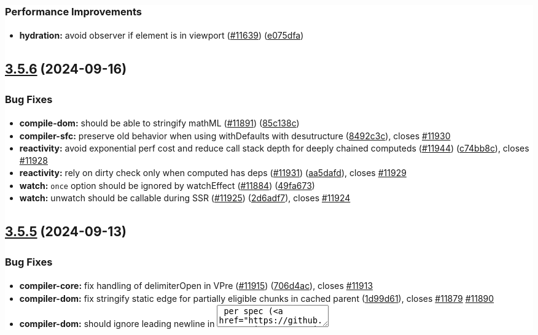 
### Performance Improvements

* **hydration:** avoid observer if element is in viewport ([#11639](https://github.com/vuejs/core/issues/11639)) ([e075dfa](https://github.com/vuejs/core/commit/e075dfad5c7649c6045e3711687ec888e7aa1a39))



## [3.5.6](https://github.com/vuejs/core/compare/v3.5.5...v3.5.6) (2024-09-16)


### Bug Fixes

* **compile-dom:** should be able to stringify mathML ([#11891](https://github.com/vuejs/core/issues/11891)) ([85c138c](https://github.com/vuejs/core/commit/85c138ced108268f7656b568dfd3036a1e0aae34))
* **compiler-sfc:** preserve old behavior when using withDefaults with desutructure ([8492c3c](https://github.com/vuejs/core/commit/8492c3c49a922363d6c77ef192c133a8fbce6514)), closes [#11930](https://github.com/vuejs/core/issues/11930)
* **reactivity:** avoid exponential perf cost and reduce call stack depth for deeply chained computeds ([#11944](https://github.com/vuejs/core/issues/11944)) ([c74bb8c](https://github.com/vuejs/core/commit/c74bb8c2dd9e82aaabb0a2a2b368e900929b513b)), closes [#11928](https://github.com/vuejs/core/issues/11928)
* **reactivity:** rely on dirty check only when computed has deps ([#11931](https://github.com/vuejs/core/issues/11931)) ([aa5dafd](https://github.com/vuejs/core/commit/aa5dafd2b55d42d6a29316a3bc91aea85c676a0b)), closes [#11929](https://github.com/vuejs/core/issues/11929)
* **watch:** `once` option should be ignored by watchEffect ([#11884](https://github.com/vuejs/core/issues/11884)) ([49fa673](https://github.com/vuejs/core/commit/49fa673493d93b77ddba2165ab6545bae84fd1ae))
* **watch:** unwatch should be callable during SSR ([#11925](https://github.com/vuejs/core/issues/11925)) ([2d6adf7](https://github.com/vuejs/core/commit/2d6adf78a047eed091db277ffbd9df0822fb0bdd)), closes [#11924](https://github.com/vuejs/core/issues/11924)



## [3.5.5](https://github.com/vuejs/core/compare/v3.5.4...v3.5.5) (2024-09-13)


### Bug Fixes

* **compiler-core:** fix handling of delimiterOpen in VPre ([#11915](https://github.com/vuejs/core/issues/11915)) ([706d4ac](https://github.com/vuejs/core/commit/706d4ac1d0210b2d9134b3228280187fe02fc971)), closes [#11913](https://github.com/vuejs/core/issues/11913)
* **compiler-dom:** fix stringify static edge for partially eligible chunks in cached parent ([1d99d61](https://github.com/vuejs/core/commit/1d99d61c1bd77f9ea6743f6214a82add8346a121)), closes [#11879](https://github.com/vuejs/core/issues/11879) [#11890](https://github.com/vuejs/core/issues/11890)
* **compiler-dom:** should ignore leading newline in <textarea> per spec ([3c4bf76](https://github.com/vuejs/core/commit/3c4bf7627649ec1e3220f8c4e4163c20d2afb367))
* **compiler-sfc:** nested css supports atrule and comment ([#11899](https://github.com/vuejs/core/issues/11899)) ([0e7bc71](https://github.com/vuejs/core/commit/0e7bc717e6640644f062957ec5031506f0dab215)), closes [#11896](https://github.com/vuejs/core/issues/11896)
* **custom-element:** handle nested customElement mount w/ shadowRoot false ([#11861](https://github.com/vuejs/core/issues/11861)) ([f2d8019](https://github.com/vuejs/core/commit/f2d801918841e7673ff3f048d0d895592a2f7e23)), closes [#11851](https://github.com/vuejs/core/issues/11851) [#11871](https://github.com/vuejs/core/issues/11871)
* **hmr:** reload async child wrapped in Suspense + KeepAlive ([#11907](https://github.com/vuejs/core/issues/11907)) ([10a2c60](https://github.com/vuejs/core/commit/10a2c6053bd30d160d0214bb3566f540187e6874)), closes [#11868](https://github.com/vuejs/core/issues/11868)
* **hydration:** fix mismatch of leading newline in `<textarea>` and `<pre>` ([a5f3c2e](https://github.com/vuejs/core/commit/a5f3c2eb4d2e7fae93ff93ce865b269f01cc825e)), closes [#11873](https://github.com/vuejs/core/issues/11873) [#11874](https://github.com/vuejs/core/issues/11874)
* **reactivity:** properly clean up deps, fix memory leak ([8ea5d6d](https://github.com/vuejs/core/commit/8ea5d6d6981ab7febda0be43c3c92b18869c3a2a)), closes [#11901](https://github.com/vuejs/core/issues/11901)